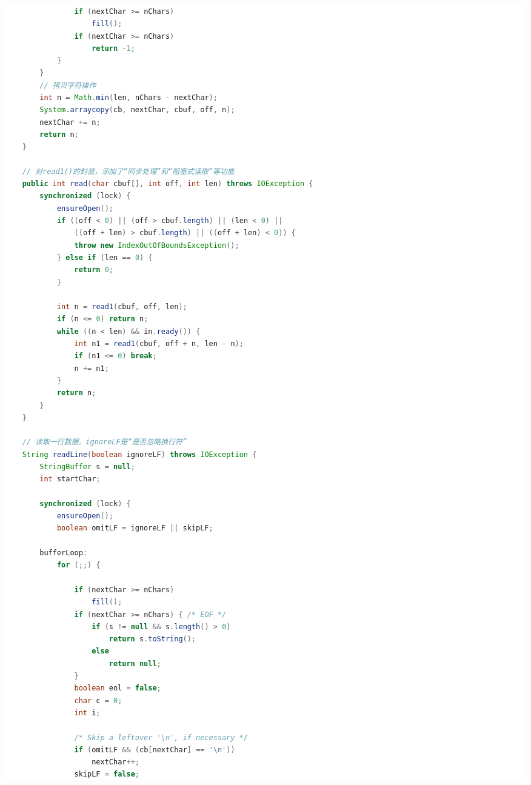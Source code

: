 ~~~java
                if (nextChar >= nChars)
                    fill();
                if (nextChar >= nChars)
                    return -1;
            }
        }
        // 拷贝字符操作
        int n = Math.min(len, nChars - nextChar);
        System.arraycopy(cb, nextChar, cbuf, off, n);
        nextChar += n;
        return n;
    }

    // 对read1()的封装，添加了“同步处理”和“阻塞式读取”等功能
    public int read(char cbuf[], int off, int len) throws IOException {
        synchronized (lock) {
            ensureOpen();
            if ((off < 0) || (off > cbuf.length) || (len < 0) ||
                ((off + len) > cbuf.length) || ((off + len) < 0)) {
                throw new IndexOutOfBoundsException();
            } else if (len == 0) {
                return 0;
            }

            int n = read1(cbuf, off, len);
            if (n <= 0) return n;
            while ((n < len) && in.ready()) {
                int n1 = read1(cbuf, off + n, len - n);
                if (n1 <= 0) break;
                n += n1;
            }
            return n;
        }
    }

    // 读取一行数据。ignoreLF是“是否忽略换行符”
    String readLine(boolean ignoreLF) throws IOException {
        StringBuffer s = null;
        int startChar;

        synchronized (lock) {
            ensureOpen();
            boolean omitLF = ignoreLF || skipLF;

        bufferLoop:
            for (;;) {

                if (nextChar >= nChars)
                    fill();
                if (nextChar >= nChars) { /* EOF */
                    if (s != null && s.length() > 0)
                        return s.toString();
                    else
                        return null;
                }
                boolean eol = false;
                char c = 0;
                int i;

                /* Skip a leftover '\n', if necessary */
                if (omitLF && (cb[nextChar] == '\n'))
                    nextChar++;
                skipLF = false;
~~~